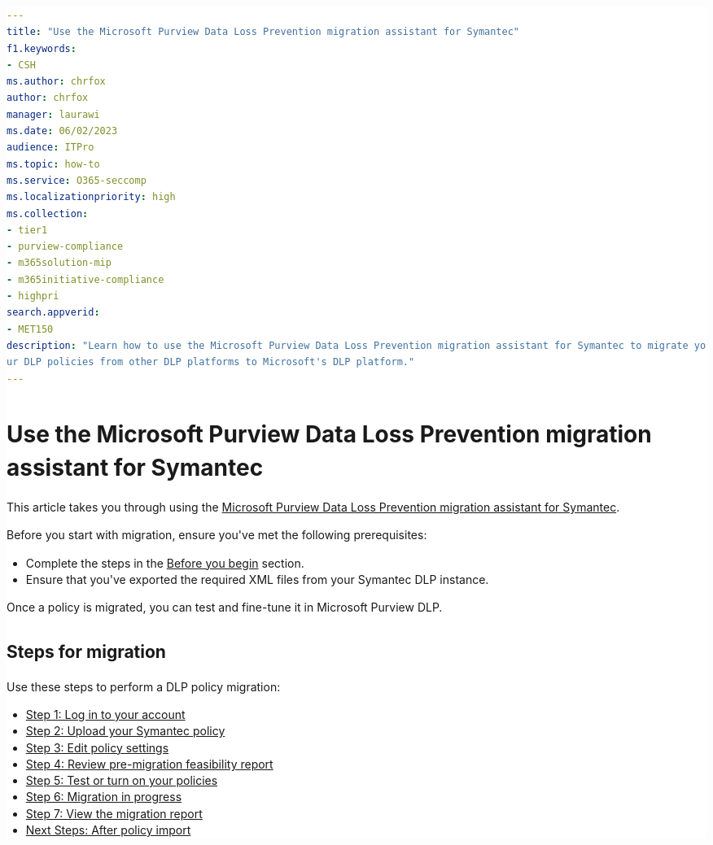 ```yaml
---
title: "Use the Microsoft Purview Data Loss Prevention migration assistant for Symantec"
f1.keywords:
- CSH
ms.author: chrfox
author: chrfox
manager: laurawi
ms.date: 06/02/2023
audience: ITPro
ms.topic: how-to
ms.service: O365-seccomp
ms.localizationpriority: high
ms.collection:
- tier1
- purview-compliance
- m365solution-mip
- m365initiative-compliance
- highpri
search.appverid:
- MET150
description: "Learn how to use the Microsoft Purview Data Loss Prevention migration assistant for Symantec to migrate your DLP policies from other DLP platforms to Microsoft's DLP platform."
---
```


# Use the Microsoft Purview Data Loss Prevention migration assistant for Symantec

This article takes you through using the [Microsoft Purview Data Loss Prevention migration assistant for Symantec](dlp-migration-assistant-for-symantec-learn.md).

Before you start with migration, ensure you've met the following prerequisites:

- Complete the steps in the [Before you begin](dlp-migration-assistant-for-symantec-get-started.md#before-you-begin) section.
- Ensure that you've exported the required XML files from your Symantec DLP instance.

Once a policy is migrated, you can test and fine-tune it in Microsoft Purview DLP.

## Steps for migration

Use these steps to perform a DLP policy migration:

- [Step 1: Log in to your account](#step-1-log-in-to-your-account)
- [Step 2: Upload your Symantec policy](#step-2-upload-your-symantec-policy)
- [Step 3: Edit policy settings](#step-3-edit-policy-settings)
- [Step 4: Review pre-migration feasibility report](#step-4-review-pre-migration-feasibility-report)
- [Step 5: Test or turn on your policies](#step-5-test-or-turn-on-your-policies)
- [Step 6: Migration in progress](#step-6-migration-in-progress)
- [Step 7: View the migration report](#step-7-view-the-migration-report)
- [Next Steps: After policy import](#next-steps-after-policy-import)

